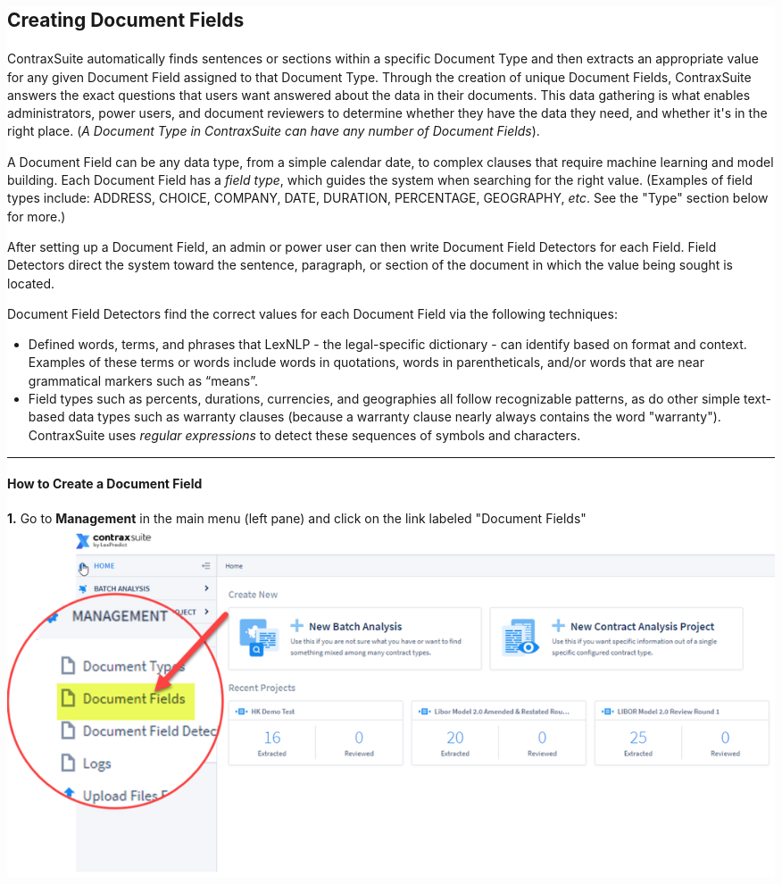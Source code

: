 ## Creating Document Fields

ContraxSuite automatically finds sentences or sections within a specific Document Type and then extracts an appropriate value for any given Document Field assigned to that Document Type. Through the creation of unique Document Fields, ContraxSuite answers the exact questions that users want answered about the data in their documents. This data gathering is what enables administrators, power users, and document reviewers to determine whether they have the data they need, and whether it's in the right place. (*A Document Type in ContraxSuite can have any number of Document Fields*).

A Document Field can be any data type, from a simple calendar date, to complex clauses that require machine learning and model building. Each Document Field has a *field type*, which guides the system when searching for the right value. (Examples of field types include: ADDRESS, CHOICE, COMPANY, DATE, DURATION, PERCENTAGE, GEOGRAPHY, *etc*. See the "Type" section below for more.)

After setting up a Document Field, an admin or power user can then write Document Field Detectors for each Field. Field Detectors direct the system toward the sentence, paragraph, or section of the document in which the value being sought is located.

Document Field Detectors find the correct values for each Document Field via the following techniques:

* Defined words, terms, and phrases that LexNLP - the legal-specific dictionary - can identify based on format and context. Examples of these terms or words include words in quotations, words in parentheticals, and/or words that are near grammatical markers such as “means”.
* Field types such as percents, durations, currencies, and geographies all follow recognizable patterns, as do other simple text-based data types such as warranty clauses (because a warranty clause nearly always contains the word "warranty"). ContraxSuite uses *regular expressions* to detect these sequences of symbols and characters.

---

#### How to Create a Document Field

**1.** Go to __Management__ in the main menu (left pane) and click on the link labeled "Document Fields"
  ![AdminDocField](../../../_static/img/guides/DocTypeCreation/AdminDocField.png)
